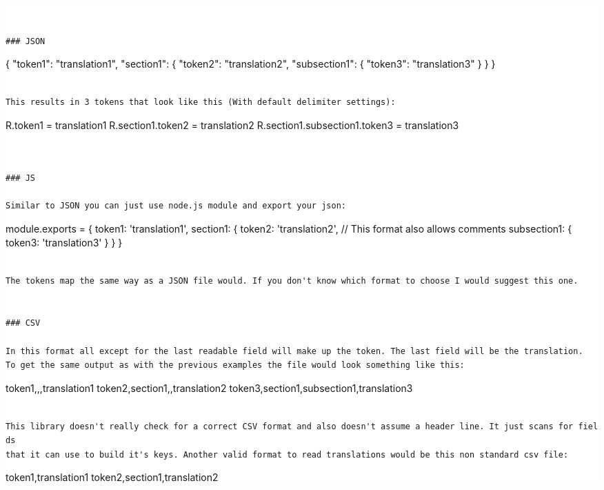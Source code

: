 ```


### JSON

```
{
  "token1": "translation1",
  "section1": {
    "token2": "translation2",
    "subsection1": {
      "token3": "translation3"
    }
  }
}
```

This results in 3 tokens that look like this (With default delimiter settings):

```
R.token1 = translation1
R.section1.token2 = translation2
R.section1.subsection1.token3 = translation3
```


### JS

Similar to JSON you can just use node.js module and export your json:

```
module.exports = {
  token1: 'translation1',
  section1: {
    token2: 'translation2', // This format also allows comments
    subsection1: {
      token3: 'translation3'
    }
  }
}
```

The tokens map the same way as a JSON file would. If you don't know which format to choose I would suggest this one. 


### CSV

In this format all except for the last readable field will make up the token. The last field will be the translation.
To get the same output as with the previous examples the file would look something like this:

```
token1,,,translation1
token2,section1,,translation2
token3,section1,subsection1,translation3
```

This library doesn't really check for a correct CSV format and also doesn't assume a header line. It just scans for fields
that it can use to build it's keys. Another valid format to read translations would be this non standard csv file:

```
token1,translation1
token2,section1,translation2